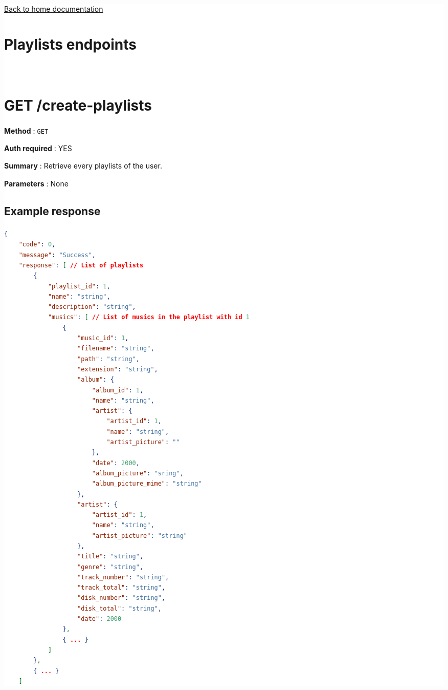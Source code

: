 [Back to home documentation](home_documentation.md)

# Playlists endpoints

<br>

# GET /create-playlists

**Method** : `GET`

**Auth required** : YES

**Summary** : Retrieve every playlists of the user.

**Parameters** : None

## Example response

```json
{
    "code": 0,
    "message": "Success",
    "response": [ // List of playlists
        {
            "playlist_id": 1,
            "name": "string",
            "description": "string",
            "musics": [ // List of musics in the playlist with id 1
                {
                    "music_id": 1,
                    "filename": "string",
                    "path": "string",
                    "extension": "string",
                    "album": {
                        "album_id": 1,
                        "name": "string",
                        "artist": {
                            "artist_id": 1,
                            "name": "string",
                            "artist_picture": ""
                        },
                        "date": 2000,
                        "album_picture": "sring",
                        "album_picture_mime": "string"
                    },
                    "artist": {
                        "artist_id": 1,
                        "name": "string",
                        "artist_picture": "string"
                    },
                    "title": "string",
                    "genre": "string",
                    "track_number": "string",
                    "track_total": "string",
                    "disk_number": "string",
                    "disk_total": "string",
                    "date": 2000
                },
                { ... }
            ]
        },
        { ... }
    ]
```